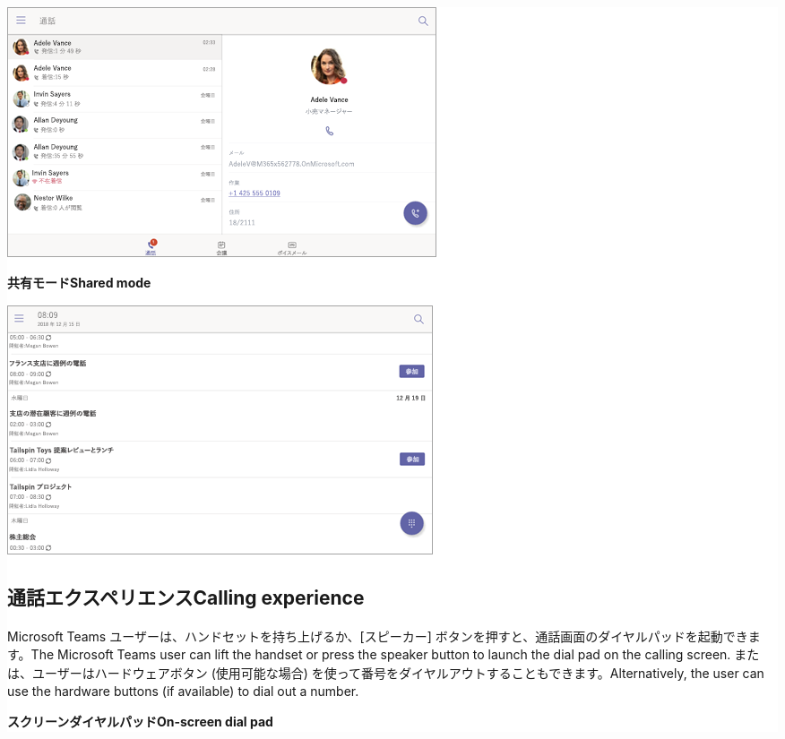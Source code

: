 ![個人用モードのアカウントのスクリーンショット](media/personal-mode.png)

<span data-ttu-id="0e4b4-189">**共有モード**</span><span class="sxs-lookup"><span data-stu-id="0e4b4-189">**Shared mode**</span></span>

![共有モードのアカウントのスクリーンショット](media/shared-mode.png)

## <a name="calling-experience"></a><span data-ttu-id="0e4b4-191">通話エクスペリエンス</span><span class="sxs-lookup"><span data-stu-id="0e4b4-191">Calling experience</span></span>

<span data-ttu-id="0e4b4-192">Microsoft Teams ユーザーは、ハンドセットを持ち上げるか、[スピーカー] ボタンを押すと、通話画面のダイヤルパッドを起動できます。</span><span class="sxs-lookup"><span data-stu-id="0e4b4-192">The Microsoft Teams user can lift the handset or press the speaker button to launch the dial pad on the calling screen.</span></span> <span data-ttu-id="0e4b4-193">または、ユーザーはハードウェアボタン (使用可能な場合) を使って番号をダイヤルアウトすることもできます。</span><span class="sxs-lookup"><span data-stu-id="0e4b4-193">Alternatively, the user can use the hardware buttons (if available) to dial out a number.</span></span>

<span data-ttu-id="0e4b4-194">**スクリーンダイヤルパッド**</span><span class="sxs-lookup"><span data-stu-id="0e4b4-194">**On-screen dial pad**</span></span>
